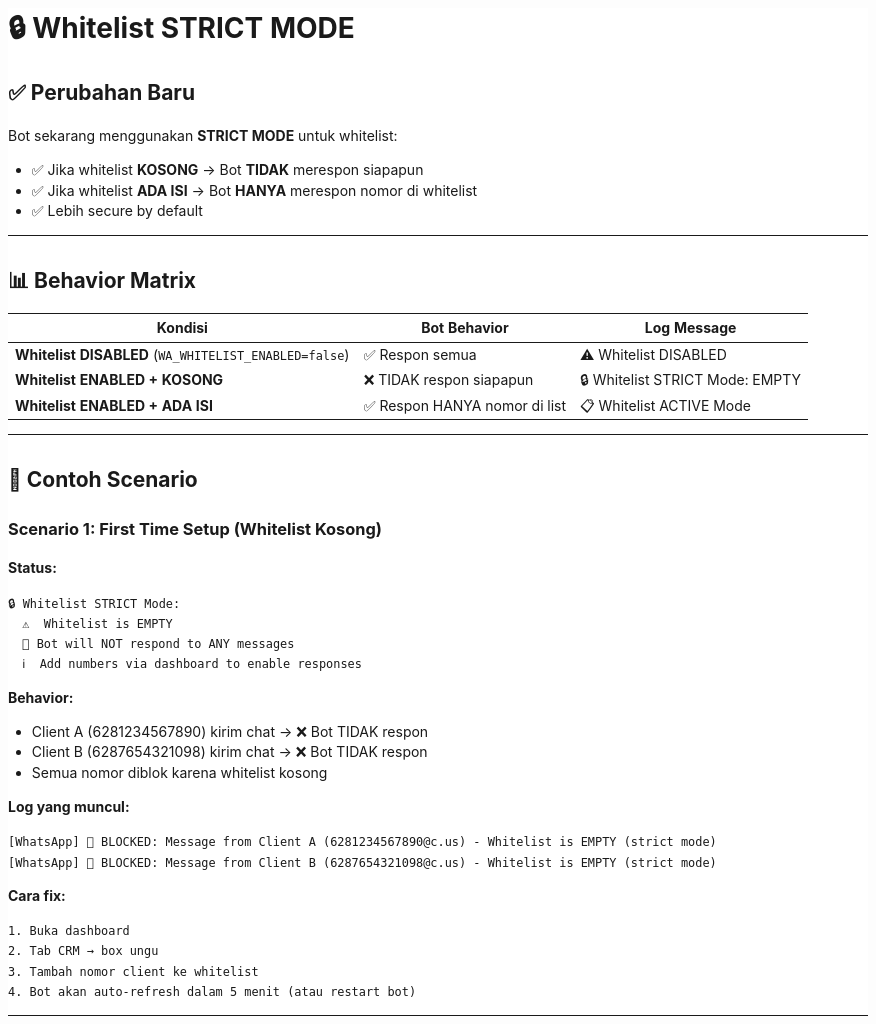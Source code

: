 # 🔒 Whitelist STRICT MODE

## ✅ Perubahan Baru

Bot sekarang menggunakan **STRICT MODE** untuk whitelist:
- ✅ Jika whitelist **KOSONG** → Bot **TIDAK** merespon siapapun
- ✅ Jika whitelist **ADA ISI** → Bot **HANYA** merespon nomor di whitelist
- ✅ Lebih secure by default

---

## 📊 Behavior Matrix

| Kondisi | Bot Behavior | Log Message |
|---------|--------------|-------------|
| **Whitelist DISABLED** (`WA_WHITELIST_ENABLED=false`) | ✅ Respon semua | ⚠️ Whitelist DISABLED |
| **Whitelist ENABLED + KOSONG** | ❌ TIDAK respon siapapun | 🔒 Whitelist STRICT Mode: EMPTY |
| **Whitelist ENABLED + ADA ISI** | ✅ Respon HANYA nomor di list | 📋 Whitelist ACTIVE Mode |

---

## 🎯 Contoh Scenario

### Scenario 1: First Time Setup (Whitelist Kosong)

**Status:**
```
🔒 Whitelist STRICT Mode:
  ⚠️  Whitelist is EMPTY
  🚫 Bot will NOT respond to ANY messages
  ℹ️  Add numbers via dashboard to enable responses
```

**Behavior:**
- Client A (6281234567890) kirim chat → ❌ Bot TIDAK respon
- Client B (6287654321098) kirim chat → ❌ Bot TIDAK respon
- Semua nomor diblok karena whitelist kosong

**Log yang muncul:**
```
[WhatsApp] 🚫 BLOCKED: Message from Client A (6281234567890@c.us) - Whitelist is EMPTY (strict mode)
[WhatsApp] 🚫 BLOCKED: Message from Client B (6287654321098@c.us) - Whitelist is EMPTY (strict mode)
```

**Cara fix:**
```
1. Buka dashboard
2. Tab CRM → box ungu
3. Tambah nomor client ke whitelist
4. Bot akan auto-refresh dalam 5 menit (atau restart bot)
```

---